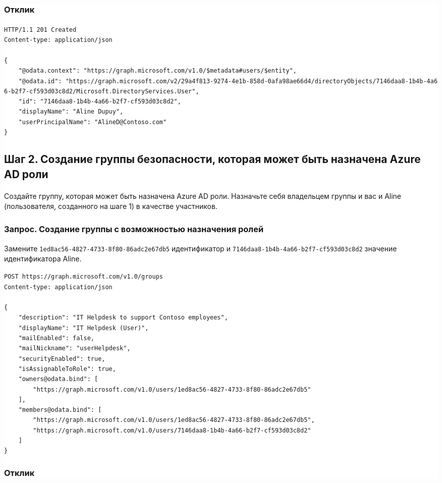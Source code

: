 ### <a name="response"></a>Отклик


```http
HTTP/1.1 201 Created
Content-type: application/json

{
    "@odata.context": "https://graph.microsoft.com/v1.0/$metadata#users/$entity",
    "@odata.id": "https://graph.microsoft.com/v2/29a4f813-9274-4e1b-858d-0afa98ae66d4/directoryObjects/7146daa8-1b4b-4a66-b2f7-cf593d03c8d2/Microsoft.DirectoryServices.User",
    "id": "7146daa8-1b4b-4a66-b2f7-cf593d03c8d2",
    "displayName": "Aline Dupuy",
    "userPrincipalName": "AlineD@Contoso.com"
}
```

## <a name="step-2-create-a-security-group-that-can-be-assigned-an-azure-ad-role"></a>Шаг 2. Создание группы безопасности, которая может быть назначена Azure AD роли

Создайте группу, которая может быть назначена Azure AD роли. Назначьте себя владельцем группы и вас и Aline (пользователя, созданного на шаге 1) в качестве участников.

### <a name="request-create-a-role-assignable-group"></a>Запрос. Создание группы с возможностью назначения ролей

Замените `1ed8ac56-4827-4733-8f80-86adc2e67db5` идентификатор и `7146daa8-1b4b-4a66-b2f7-cf593d03c8d2` значение идентификатора Aline.


```msgraph-interactive
POST https://graph.microsoft.com/v1.0/groups
Content-type: application/json

{
    "description": "IT Helpdesk to support Contoso employees",
    "displayName": "IT Helpdesk (User)",
    "mailEnabled": false,
    "mailNickname": "userHelpdesk",
    "securityEnabled": true,
    "isAssignableToRole": true,
    "owners@odata.bind": [
        "https://graph.microsoft.com/v1.0/users/1ed8ac56-4827-4733-8f80-86adc2e67db5"
    ],
    "members@odata.bind": [
        "https://graph.microsoft.com/v1.0/users/1ed8ac56-4827-4733-8f80-86adc2e67db5",
        "https://graph.microsoft.com/v1.0/users/7146daa8-1b4b-4a66-b2f7-cf593d03c8d2"
    ]
}
```

### <a name="response"></a>Отклик

